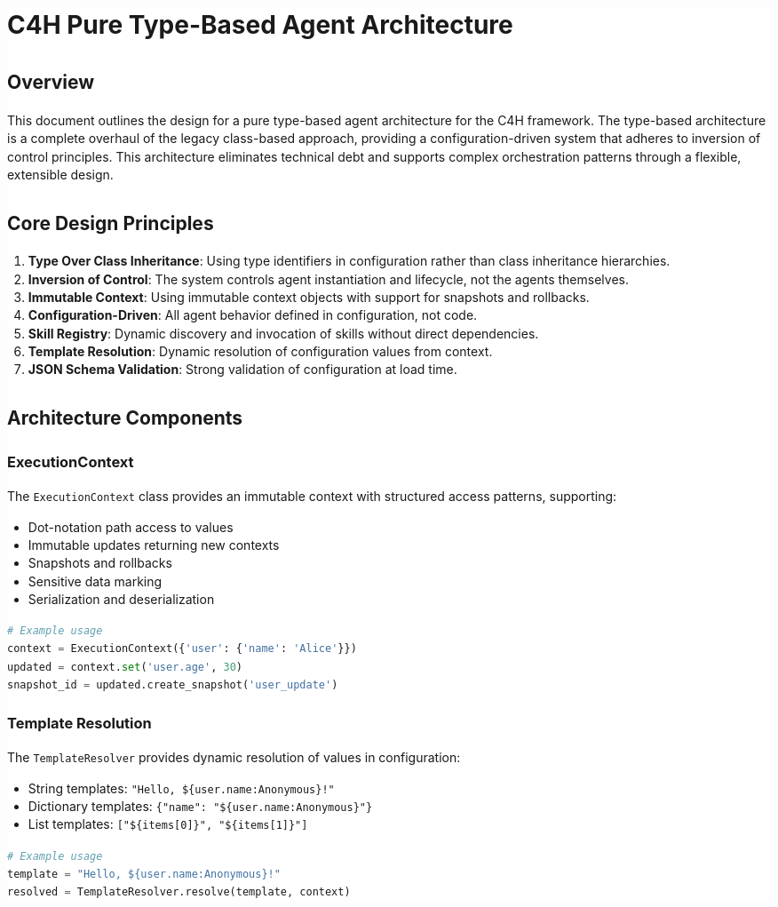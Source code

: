 # C4H Pure Type-Based Agent Architecture

## Overview

This document outlines the design for a pure type-based agent architecture for the C4H framework. The type-based architecture is a complete overhaul of the legacy class-based approach, providing a configuration-driven system that adheres to inversion of control principles. This architecture eliminates technical debt and supports complex orchestration patterns through a flexible, extensible design.

## Core Design Principles

1. **Type Over Class Inheritance**: Using type identifiers in configuration rather than class inheritance hierarchies.
2. **Inversion of Control**: The system controls agent instantiation and lifecycle, not the agents themselves.
3. **Immutable Context**: Using immutable context objects with support for snapshots and rollbacks.
4. **Configuration-Driven**: All agent behavior defined in configuration, not code.
5. **Skill Registry**: Dynamic discovery and invocation of skills without direct dependencies.
6. **Template Resolution**: Dynamic resolution of configuration values from context.
7. **JSON Schema Validation**: Strong validation of configuration at load time.

## Architecture Components

### ExecutionContext

The `ExecutionContext` class provides an immutable context with structured access patterns, supporting:

- Dot-notation path access to values
- Immutable updates returning new contexts
- Snapshots and rollbacks
- Sensitive data marking
- Serialization and deserialization

```python
# Example usage
context = ExecutionContext({'user': {'name': 'Alice'}})
updated = context.set('user.age', 30)
snapshot_id = updated.create_snapshot('user_update')
```

### Template Resolution

The `TemplateResolver` provides dynamic resolution of values in configuration:

- String templates: `"Hello, ${user.name:Anonymous}!"`
- Dictionary templates: `{"name": "${user.name:Anonymous}"}`
- List templates: `["${items[0]}", "${items[1]}"]`

```python
# Example usage
template = "Hello, ${user.name:Anonymous}!"
resolved = TemplateResolver.resolve(template, context)
```
